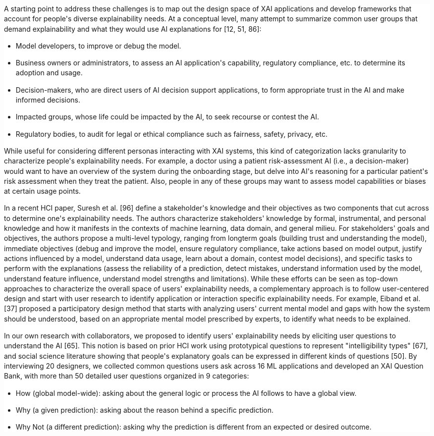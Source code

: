 A starting point to address these challenges is to map out the design space of XAI applications and develop frameworks that account for people's diverse explainability needs. At a conceptual level, many attempt to summarize common user groups that demand explainability and what they would use AI explanations for \[12, 51, 86\]:

-   Model developers, to improve or debug the model.
    
-   Business owners or administrators, to assess an AI application's capability, regulatory compliance, etc. to determine its adoption and usage.
    
-   Decision-makers, who are direct users of AI decision support applications, to form appropriate trust in the AI and make informed decisions.
    
-   Impacted groups, whose life could be impacted by the AI, to seek recourse or contest the AI.
    
-   Regulatory bodies, to audit for legal or ethical compliance such as fairness, safety, privacy, etc.
    

While useful for considering different personas interacting with XAI systems, this kind of categorization lacks granularity to characterize people's explainability needs. For example, a doctor using a patient risk-assessment AI (i.e., a decision-maker) would want to have an overview of the system during the onboarding stage, but delve into AI's reasoning for a particular patient's risk assessment when they treat the patient. Also, people in any of these groups may want to assess model capabilities or biases at certain usage points.

In a recent HCI paper, Suresh et al. \[96\] define a stakeholder's knowledge and their objectives as two components that cut across to determine one's explainability needs. The authors characterize stakeholders' knowledge by formal, instrumental, and personal knowledge and how it manifests in the contexts of machine learning, data domain, and general milieu. For stakeholders' goals and objectives, the authors propose a multi-level typology, ranging from longterm goals (building trust and understanding the model), immediate objectives (debug and improve the model, ensure regulatory compliance, take actions based on model output, justify actions influenced by a model, understand data usage, learn about a domain, contest model decisions), and specific tasks to perform with the explanations (assess the reliability of a prediction, detect mistakes, understand information used by the model, understand feature influence, understand model strengths and limitations). While these efforts can be seen as top-down approaches to characterize the overall space of users' explainability needs, a complementary approach is to follow user-centered design and start with user research to identify application or interaction specific explainability needs. For example, Eiband et al. \[37\] proposed a participatory design method that starts with analyzing users' current mental model and gaps with how the system should be understood, based on an appropriate mental model prescribed by experts, to identify what needs to be explained.

In our own research with collaborators, we proposed to identify users' explainability needs by eliciting user questions to understand the AI \[65\]. This notion is based on prior HCI work using prototypical questions to represent "intelligibility types" \[67\], and social science literature showing that people's explanatory goals can be expressed in different kinds of questions \[50\]. By interviewing 20 designers, we collected common questions users ask across 16 ML applications and developed an XAI Question Bank, with more than 50 detailed user questions organized in 9 categories:

-   How (global model-wide): asking about the general logic or process the AI follows to have a global view.
    
-   Why (a given prediction): asking about the reason behind a specific prediction.
    
-   Why Not (a different prediction): asking why the prediction is different from an expected or desired outcome.
    